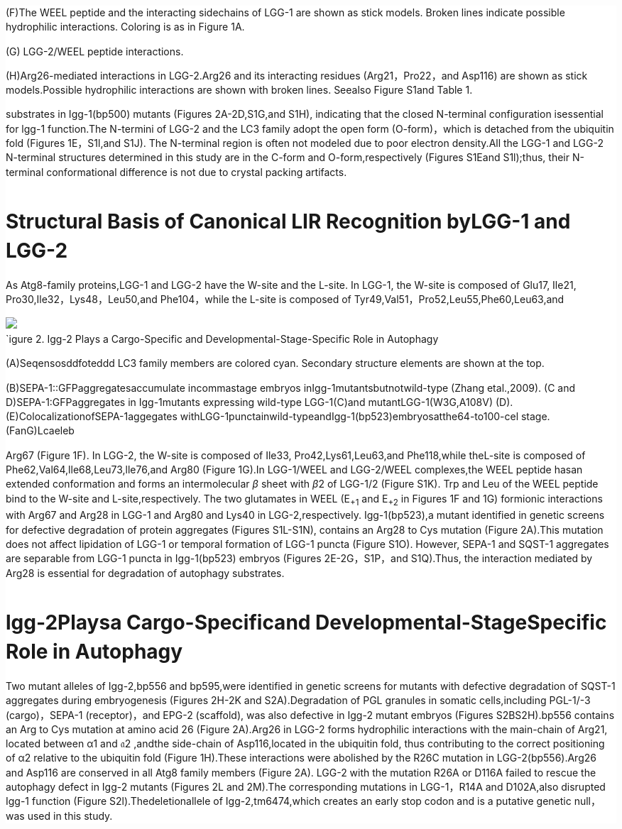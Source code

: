 (F)The WEEL peptide and the interacting sidechains of LGG-1 are shown as stick models. Broken lines indicate possible hydrophilic interactions. Coloring is as in Figure 1A.

(G) LGG-2/WEEL peptide interactions.

(H)Arg26-mediated interactions in LGG-2.Arg26 and its interacting residues (Arg21，Pro22，and Asp116) are shown as stick models.Possible hydrophilic interactions are shown with broken lines. Seealso Figure S1and Table 1.

substrates in Igg-1(bp500) mutants (Figures 2A-2D,S1G,and S1H), indicating that the closed N-terminal configuration isessential for lgg-1 function.The N-termini of LGG-2 and the LC3 family adopt the open form (O-form)，which is detached from the ubiquitin fold (Figures 1E，S1l,and S1J). The N-terminal region is often not modeled due to poor electron density.All the LGG-1 and LGG-2 N-terminal structures determined in this study are in the C-form and O-form,respectively (Figures S1Eand S1l);thus, their N-terminal conformational difference is not due to crystal packing artifacts.

# Structural Basis of Canonical LIR Recognition byLGG-1 and LGG-2

As Atg8-family proteins,LGG-1 and LGG-2 have the W-site and the L-site. In LGG-1, the W-site is composed of Glu17, Ile21, Pro30,Ile32，Lys48，Leu50,and Phe104，while the L-site is composed of Tyr49,Val51，Pro52,Leu55,Phe60,Leu63,and

![](images/b0d93cc83e2a1b25d3a9dc54553a9b7f881eb8e0202cd150b9f9805fa42a6a97.jpg)  
\`igure 2. Igg-2 Plays a Cargo-Specific and Developmental-Stage-Specific Role in Autophagy

(A)Seqensosddfoteddd LC3 family members are colored cyan. Secondary structure elements are shown at the top.

(B)SEPA-1::GFPaggregatesaccumulate incommastage embryos inIgg-1mutantsbutnotwild-type (Zhang etal.,2009). (C and D)SEPA-1:GFPaggregates in Igg-1mutants expressing wild-type LGG-1(C)and mutantLGG-1(W3G,A108V) (D). (E)ColocalizationofSEPA-1aggegates withLGG-1punctainwild-typeandIgg-1(bp523)embryosatthe64-to100-cel stage. (FanG)Lcaeleb

Arg67 (Figure 1F). In LGG-2, the W-site is composed of Ile33, Pro42,Lys61,Leu63,and Phe118,while theL-site is composed of Phe62,Val64,lle68,Leu73,lle76,and Arg80 (Figure 1G).In LGG-1/WEEL and LGG-2/WEEL complexes,the WEEL peptide hasan extended conformation and forms an intermolecular $\beta$ sheet with $\beta 2$ of LGG-1/2 (Figure S1K). Trp and Leu of the WEEL peptide bind to the W-site and L-site,respectively. The two glutamates in WEEL $( \mathsf { E } _ { + 1 }$ and $\mathsf { E } _ { + 2 }$ in Figures 1F and 1G) formionic interactions with Arg67 and Arg28 in LGG-1 and Arg80 and Lys40 in LGG-2,respectively. Igg-1(bp523),a mutant identified in genetic screens for defective degradation of protein aggregates (Figures S1L-S1N), contains an Arg28 to Cys mutation (Figure 2A).This mutation does not affect lipidation of LGG-1 or temporal formation of LGG-1 puncta (Figure S1O). However, SEPA-1 and SQST-1 aggregates are separable from LGG-1 puncta in Igg-1(bp523) embryos (Figures 2E-2G，S1P，and S1Q).Thus, the interaction mediated by Arg28 is essential for degradation of autophagy substrates.

# lgg-2Playsa Cargo-Specificand Developmental-StageSpecific Role in Autophagy

Two mutant alleles of Igg-2,bp556 and bp595,were identified in genetic screens for mutants with defective degradation of SQST-1 aggregates during embryogenesis (Figures 2H-2K and S2A).Degradation of PGL granules in somatic cells,including PGL-1/-3 (cargo)，SEPA-1 (receptor)，and EPG-2 (scaffold), was also defective in Igg-2 mutant embryos (Figures S2BS2H).bp556 contains an Arg to Cys mutation at amino acid 26 (Figure 2A).Arg26 in LGG-2 forms hydrophilic interactions with the main-chain of Arg21, located between α1 and $\boldsymbol { \mathfrak { a } } 2$ ,andthe side-chain of Asp116,located in the ubiquitin fold, thus contributing to the correct positioning of α2 relative to the ubiquitin fold (Figure 1H).These interactions were abolished by the R26C mutation in LGG-2(bp556).Arg26 and Asp116 are conserved in all Atg8 family members (Figure 2A). LGG-2 with the mutation R26A or D116A failed to rescue the autophagy defect in Igg-2 mutants (Figures 2L and 2M).The corresponding mutations in LGG-1，R14A and D102A,also disrupted Igg-1 function (Figure S2l).Thedeletionallele of Igg-2,tm6474,which creates an early stop codon and is a putative genetic null，was used in this study.
